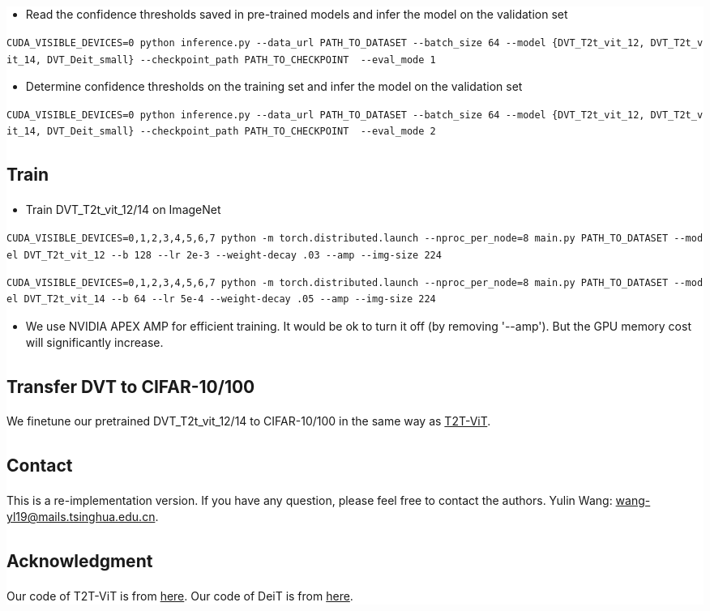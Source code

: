 - Read the confidence thresholds saved in pre-trained models and infer the model on the validation set
```
CUDA_VISIBLE_DEVICES=0 python inference.py --data_url PATH_TO_DATASET --batch_size 64 --model {DVT_T2t_vit_12, DVT_T2t_vit_14, DVT_Deit_small} --checkpoint_path PATH_TO_CHECKPOINT  --eval_mode 1
```

- Determine confidence thresholds on the training set and infer the model on the validation set
```
CUDA_VISIBLE_DEVICES=0 python inference.py --data_url PATH_TO_DATASET --batch_size 64 --model {DVT_T2t_vit_12, DVT_T2t_vit_14, DVT_Deit_small} --checkpoint_path PATH_TO_CHECKPOINT  --eval_mode 2
```

## Train
- Train DVT_T2t_vit_12/14 on ImageNet
```
CUDA_VISIBLE_DEVICES=0,1,2,3,4,5,6,7 python -m torch.distributed.launch --nproc_per_node=8 main.py PATH_TO_DATASET --model DVT_T2t_vit_12 --b 128 --lr 2e-3 --weight-decay .03 --amp --img-size 224
```
```
CUDA_VISIBLE_DEVICES=0,1,2,3,4,5,6,7 python -m torch.distributed.launch --nproc_per_node=8 main.py PATH_TO_DATASET --model DVT_T2t_vit_14 --b 64 --lr 5e-4 --weight-decay .05 --amp --img-size 224
```
- We use NVIDIA APEX AMP for efficient training. It would be ok to turn it off (by removing '--amp'). But the GPU memory cost will significantly increase.

## Transfer DVT to CIFAR-10/100
We finetune our pretrained DVT_T2t_vit_12/14 to CIFAR-10/100 in the same way as [T2T-ViT](https://github.com/yitu-opensource/T2T-ViT).

## Contact
This is a re-implementation version. If you have any question, please feel free to contact the authors. Yulin Wang: wang-yl19@mails.tsinghua.edu.cn.

## Acknowledgment
Our code of T2T-ViT is from [here](https://github.com/yitu-opensource/T2T-ViT). Our code of DeiT is from [here](https://github.com/facebookresearch/deitzhe). 

